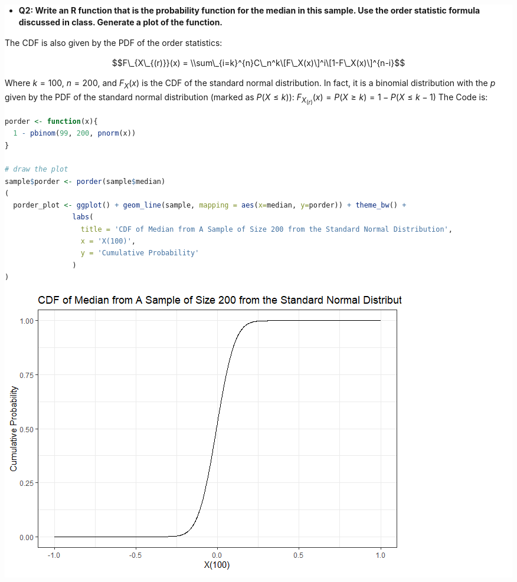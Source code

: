 -   **Q2: Write an R function that is the probability function for the
    median in this sample. Use the order statistic formula discussed in
    class. Generate a plot of the function.**

The CDF is also given by the PDF of the order statistics:

$$F\_{X\_{(r)}}(x) = \\sum\_{i=k}^{n}C\_n^k\[F\_X(x)\]^i\[1-F\_X(x)\]^{n-i}$$

Where *k* = 100, *n* = 200, and *F*<sub>*X*</sub>(*x*) is the CDF of the
standard normal distribution. In fact, it is a binomial distribution
with the *p* given by the PDF of the standard normal distribution
(marked as *P*(*X* ≤ *k*)):
*F*<sub>*X*<sub>(*r*)</sub></sub>(*x*) = *P*(*X* ≥ *k*) = 1 − *P*(*X* ≤ *k* − 1)
The Code is:

``` r
porder <- function(x){
  1 - pbinom(99, 200, pnorm(x))
}

# draw the plot
sample$porder <- porder(sample$median)
(
  porder_plot <- ggplot() + geom_line(sample, mapping = aes(x=median, y=porder)) + theme_bw() +
                labs(
                  title = 'CDF of Median from A Sample of Size 200 from the Standard Normal Distribution',
                  x = 'X(100)',
                  y = 'Cumulative Probability'
                )
)
```

![](writeup_files/figure-gfm/porder-1.png)
